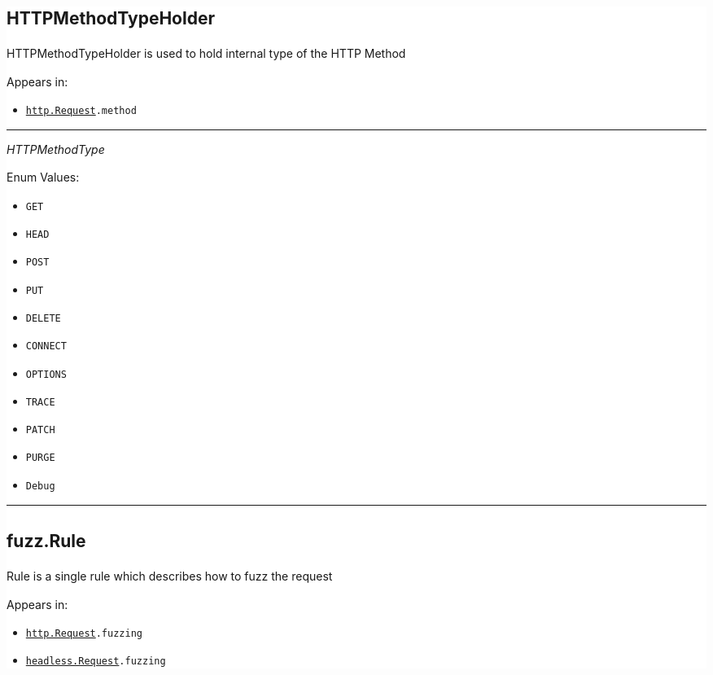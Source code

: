 
## HTTPMethodTypeHolder
HTTPMethodTypeHolder is used to hold internal type of the HTTP Method

Appears in:


- <code><a href="#httprequest">http.Request</a>.method</code>





<hr />

<div class="dd">

<code></code>  <i>HTTPMethodType</i>

</div>
<div class="dt">




Enum Values:


  - <code>GET</code>

  - <code>HEAD</code>

  - <code>POST</code>

  - <code>PUT</code>

  - <code>DELETE</code>

  - <code>CONNECT</code>

  - <code>OPTIONS</code>

  - <code>TRACE</code>

  - <code>PATCH</code>

  - <code>PURGE</code>

  - <code>Debug</code>
</div>

<hr />





## fuzz.Rule
Rule is a single rule which describes how to fuzz the request

Appears in:


- <code><a href="#httprequest">http.Request</a>.fuzzing</code>

- <code><a href="#headlessrequest">headless.Request</a>.fuzzing</code>
